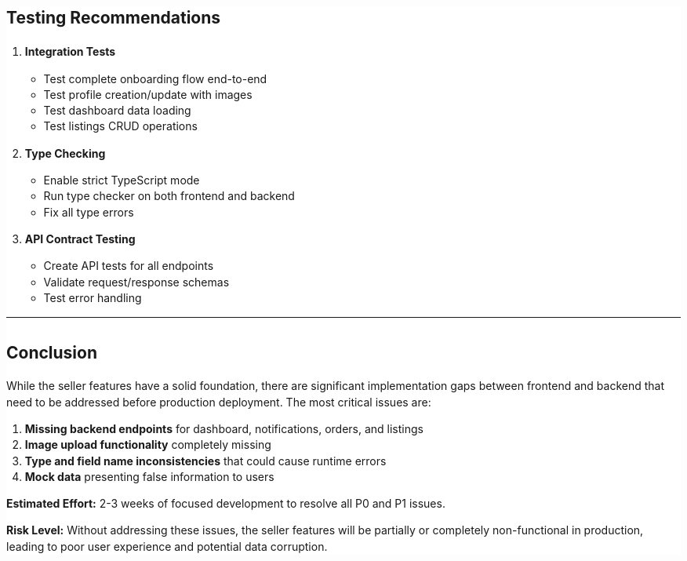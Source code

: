 ## Testing Recommendations

1. **Integration Tests**
   - Test complete onboarding flow end-to-end
   - Test profile creation/update with images
   - Test dashboard data loading
   - Test listings CRUD operations

2. **Type Checking**
   - Enable strict TypeScript mode
   - Run type checker on both frontend and backend
   - Fix all type errors

3. **API Contract Testing**
   - Create API tests for all endpoints
   - Validate request/response schemas
   - Test error handling

---

## Conclusion

While the seller features have a solid foundation, there are significant implementation gaps between frontend and backend that need to be addressed before production deployment. The most critical issues are:

1. **Missing backend endpoints** for dashboard, notifications, orders, and listings
2. **Image upload functionality** completely missing
3. **Type and field name inconsistencies** that could cause runtime errors
4. **Mock data** presenting false information to users

**Estimated Effort:** 2-3 weeks of focused development to resolve all P0 and P1 issues.

**Risk Level:** Without addressing these issues, the seller features will be partially or completely non-functional in production, leading to poor user experience and potential data corruption.
